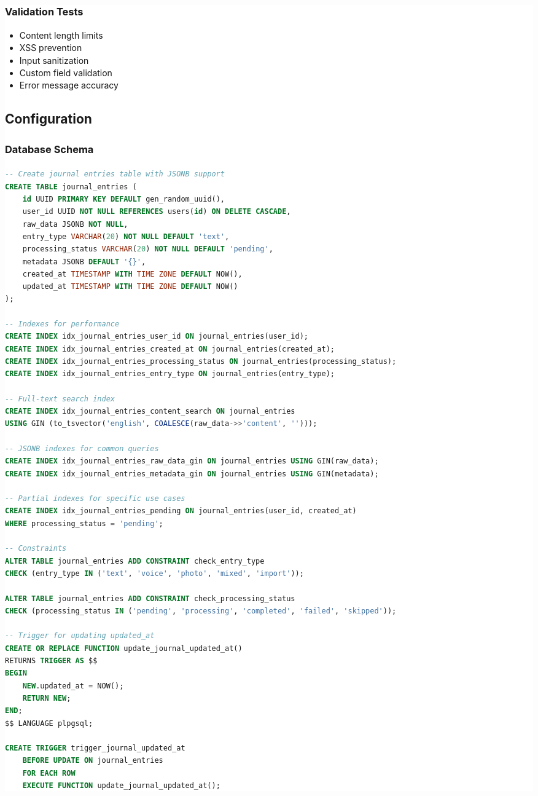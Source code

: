 ### Validation Tests

- Content length limits
- XSS prevention
- Input sanitization
- Custom field validation
- Error message accuracy

## Configuration

### Database Schema

```sql
-- Create journal entries table with JSONB support
CREATE TABLE journal_entries (
    id UUID PRIMARY KEY DEFAULT gen_random_uuid(),
    user_id UUID NOT NULL REFERENCES users(id) ON DELETE CASCADE,
    raw_data JSONB NOT NULL,
    entry_type VARCHAR(20) NOT NULL DEFAULT 'text',
    processing_status VARCHAR(20) NOT NULL DEFAULT 'pending',
    metadata JSONB DEFAULT '{}',
    created_at TIMESTAMP WITH TIME ZONE DEFAULT NOW(),
    updated_at TIMESTAMP WITH TIME ZONE DEFAULT NOW()
);

-- Indexes for performance
CREATE INDEX idx_journal_entries_user_id ON journal_entries(user_id);
CREATE INDEX idx_journal_entries_created_at ON journal_entries(created_at);
CREATE INDEX idx_journal_entries_processing_status ON journal_entries(processing_status);
CREATE INDEX idx_journal_entries_entry_type ON journal_entries(entry_type);

-- Full-text search index
CREATE INDEX idx_journal_entries_content_search ON journal_entries
USING GIN (to_tsvector('english', COALESCE(raw_data->>'content', '')));

-- JSONB indexes for common queries
CREATE INDEX idx_journal_entries_raw_data_gin ON journal_entries USING GIN(raw_data);
CREATE INDEX idx_journal_entries_metadata_gin ON journal_entries USING GIN(metadata);

-- Partial indexes for specific use cases
CREATE INDEX idx_journal_entries_pending ON journal_entries(user_id, created_at)
WHERE processing_status = 'pending';

-- Constraints
ALTER TABLE journal_entries ADD CONSTRAINT check_entry_type
CHECK (entry_type IN ('text', 'voice', 'photo', 'mixed', 'import'));

ALTER TABLE journal_entries ADD CONSTRAINT check_processing_status
CHECK (processing_status IN ('pending', 'processing', 'completed', 'failed', 'skipped'));

-- Trigger for updating updated_at
CREATE OR REPLACE FUNCTION update_journal_updated_at()
RETURNS TRIGGER AS $$
BEGIN
    NEW.updated_at = NOW();
    RETURN NEW;
END;
$$ LANGUAGE plpgsql;

CREATE TRIGGER trigger_journal_updated_at
    BEFORE UPDATE ON journal_entries
    FOR EACH ROW
    EXECUTE FUNCTION update_journal_updated_at();
```